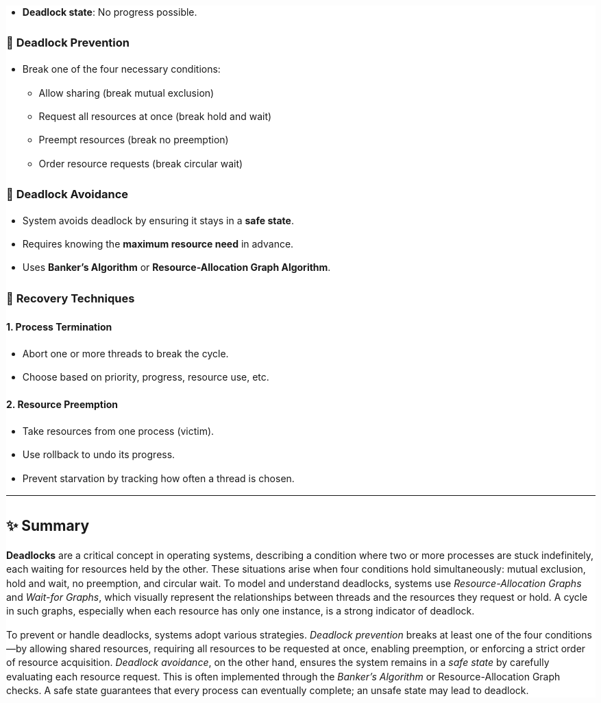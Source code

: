 - **Deadlock state**: No progress possible.
    

### 🔹 **Deadlock Prevention**

- Break one of the four necessary conditions:
    
    - Allow sharing (break mutual exclusion)
        
    - Request all resources at once (break hold and wait)
        
    - Preempt resources (break no preemption)
        
    - Order resource requests (break circular wait)
        

### 🔹 **Deadlock Avoidance**

- System avoids deadlock by ensuring it stays in a **safe state**.
    
- Requires knowing the **maximum resource need** in advance.
    
- Uses **Banker’s Algorithm** or **Resource-Allocation Graph Algorithm**.
    

### 🔹 **Recovery Techniques**

#### 1. **Process Termination**

- Abort one or more threads to break the cycle.
    
- Choose based on priority, progress, resource use, etc.
    

#### 2. **Resource Preemption**

- Take resources from one process (victim).
    
- Use rollback to undo its progress.
    
- Prevent starvation by tracking how often a thread is chosen.
---
## ✨ Summary
**Deadlocks** are a critical concept in operating systems, describing a condition where two or more processes are stuck indefinitely, each waiting for resources held by the other. These situations arise when four conditions hold simultaneously: mutual exclusion, hold and wait, no preemption, and circular wait. To model and understand deadlocks, systems use _Resource-Allocation Graphs_ and _Wait-for Graphs_, which visually represent the relationships between threads and the resources they request or hold. A cycle in such graphs, especially when each resource has only one instance, is a strong indicator of deadlock.

To prevent or handle deadlocks, systems adopt various strategies. _Deadlock prevention_ breaks at least one of the four conditions—by allowing shared resources, requiring all resources to be requested at once, enabling preemption, or enforcing a strict order of resource acquisition. _Deadlock avoidance_, on the other hand, ensures the system remains in a _safe state_ by carefully evaluating each resource request. This is often implemented through the _Banker’s Algorithm_ or Resource-Allocation Graph checks. A safe state guarantees that every process can eventually complete; an unsafe state may lead to deadlock.
